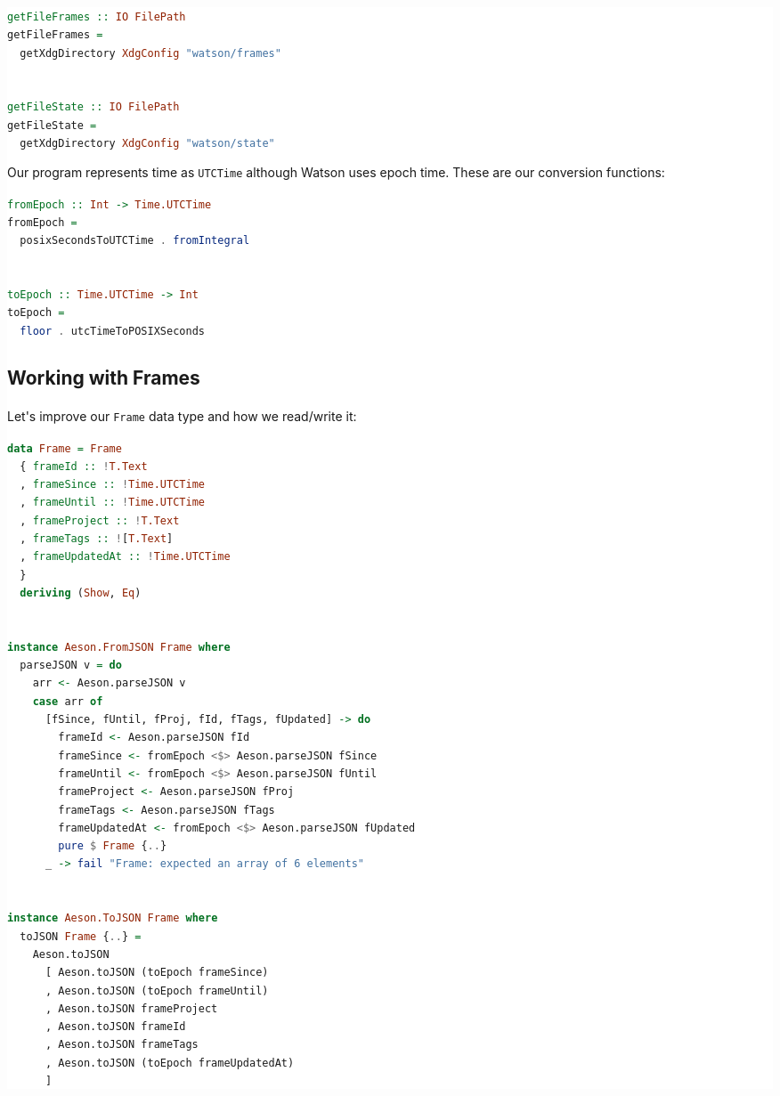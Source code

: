 ```haskell
getFileFrames :: IO FilePath
getFileFrames =
  getXdgDirectory XdgConfig "watson/frames"


getFileState :: IO FilePath
getFileState =
  getXdgDirectory XdgConfig "watson/state"
```

Our program represents time as `UTCTime` although Watson uses epoch time. These
are our conversion functions:

```haskell
fromEpoch :: Int -> Time.UTCTime
fromEpoch =
  posixSecondsToUTCTime . fromIntegral


toEpoch :: Time.UTCTime -> Int
toEpoch =
  floor . utcTimeToPOSIXSeconds
```

## Working with Frames

Let's improve our `Frame` data type and how we read/write it:

```haskell
data Frame = Frame
  { frameId :: !T.Text
  , frameSince :: !Time.UTCTime
  , frameUntil :: !Time.UTCTime
  , frameProject :: !T.Text
  , frameTags :: ![T.Text]
  , frameUpdatedAt :: !Time.UTCTime
  }
  deriving (Show, Eq)


instance Aeson.FromJSON Frame where
  parseJSON v = do
    arr <- Aeson.parseJSON v
    case arr of
      [fSince, fUntil, fProj, fId, fTags, fUpdated] -> do
        frameId <- Aeson.parseJSON fId
        frameSince <- fromEpoch <$> Aeson.parseJSON fSince
        frameUntil <- fromEpoch <$> Aeson.parseJSON fUntil
        frameProject <- Aeson.parseJSON fProj
        frameTags <- Aeson.parseJSON fTags
        frameUpdatedAt <- fromEpoch <$> Aeson.parseJSON fUpdated
        pure $ Frame {..}
      _ -> fail "Frame: expected an array of 6 elements"


instance Aeson.ToJSON Frame where
  toJSON Frame {..} =
    Aeson.toJSON
      [ Aeson.toJSON (toEpoch frameSince)
      , Aeson.toJSON (toEpoch frameUntil)
      , Aeson.toJSON frameProject
      , Aeson.toJSON frameId
      , Aeson.toJSON frameTags
      , Aeson.toJSON (toEpoch frameUpdatedAt)
      ]
```

[Watson]: http://tailordev.github.io/Watson/
[aeson]: https://hackage.haskell.org/package/aeson
[directory]: https://hackage.haskell.org/package/directory
[uuid]: https://hackage.haskell.org/package/uuid
[optparse-applicative]: https://hackage.haskell.org/package/optparse-applicative
[part 1]: /posts/hacking-watson-with-haskell-part-1/
[part 2]: /posts/hacking-watson-with-haskell-part-2/